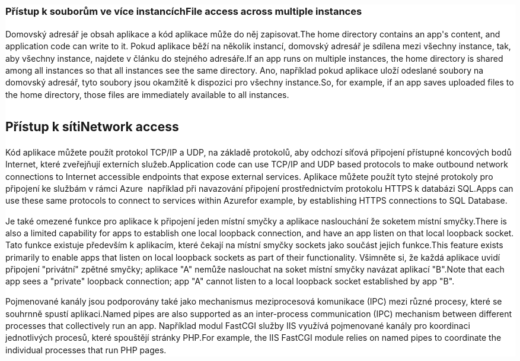 <a name="multipleinstances"></a>

### <a name="file-access-across-multiple-instances"></a><span data-ttu-id="db274-155">Přístup k souborům ve více instancích</span><span class="sxs-lookup"><span data-stu-id="db274-155">File access across multiple instances</span></span>
<span data-ttu-id="db274-156">Domovský adresář je obsah aplikace a kód aplikace může do něj zapisovat.</span><span class="sxs-lookup"><span data-stu-id="db274-156">The home directory contains an app's content, and application code can write to it.</span></span> <span data-ttu-id="db274-157">Pokud aplikace běží na několik instancí, domovský adresář je sdílena mezi všechny instance, tak, aby všechny instance, najdete v článku do stejného adresáře.</span><span class="sxs-lookup"><span data-stu-id="db274-157">If an app runs on multiple instances, the home directory is shared among all instances so that all instances see the same directory.</span></span> <span data-ttu-id="db274-158">Ano, například pokud aplikace uloží odeslané soubory na domovský adresář, tyto soubory jsou okamžitě k dispozici pro všechny instance.</span><span class="sxs-lookup"><span data-stu-id="db274-158">So, for example, if an app saves uploaded files to the home directory, those files are immediately available to all instances.</span></span> 

<a id="NetworkAccess"></a>

## <a name="network-access"></a><span data-ttu-id="db274-159">Přístup k síti</span><span class="sxs-lookup"><span data-stu-id="db274-159">Network access</span></span>
<span data-ttu-id="db274-160">Kód aplikace můžete použít protokol TCP/IP a UDP, na základě protokolů, aby odchozí síťová připojení přístupné koncových bodů Internet, které zveřejňují externích služeb.</span><span class="sxs-lookup"><span data-stu-id="db274-160">Application code can use TCP/IP and UDP based protocols to make outbound network connections to Internet accessible endpoints that expose external services.</span></span> <span data-ttu-id="db274-161">Aplikace můžete použít tyto stejné protokoly pro připojení ke službám v rámci Azure &#151; například při navazování připojení prostřednictvím protokolu HTTPS k databázi SQL.</span><span class="sxs-lookup"><span data-stu-id="db274-161">Apps can use these same protocols to connect to services within Azure&#151;for example, by establishing HTTPS connections to SQL Database.</span></span>

<span data-ttu-id="db274-162">Je také omezené funkce pro aplikace k připojení jeden místní smyčky a aplikace naslouchání že soketem místní smyčky.</span><span class="sxs-lookup"><span data-stu-id="db274-162">There is also a limited capability for apps to establish one local loopback connection, and have an app listen on that local loopback socket.</span></span> <span data-ttu-id="db274-163">Tato funkce existuje především k aplikacím, které čekají na místní smyčky sockets jako součást jejich funkce.</span><span class="sxs-lookup"><span data-stu-id="db274-163">This feature exists primarily to enable apps that listen on local loopback sockets as part of their functionality.</span></span> <span data-ttu-id="db274-164">Všimněte si, že každá aplikace uvidí připojení "privátní" zpětné smyčky; aplikace "A" nemůže naslouchat na soket místní smyčky navázat aplikací "B".</span><span class="sxs-lookup"><span data-stu-id="db274-164">Note that each app sees a "private" loopback connection; app "A" cannot listen to a local loopback socket established by app "B".</span></span>

<span data-ttu-id="db274-165">Pojmenované kanály jsou podporovány také jako mechanismus meziprocesová komunikace (IPC) mezi různé procesy, které se souhrnně spustí aplikaci.</span><span class="sxs-lookup"><span data-stu-id="db274-165">Named pipes are also supported as an inter-process communication (IPC) mechanism between different processes that collectively run an app.</span></span> <span data-ttu-id="db274-166">Například modul FastCGI služby IIS využívá pojmenované kanály pro koordinaci jednotlivých procesů, které spouštějí stránky PHP.</span><span class="sxs-lookup"><span data-stu-id="db274-166">For example, the IIS FastCGI module relies on named pipes to coordinate the individual processes that run PHP pages.</span></span>
